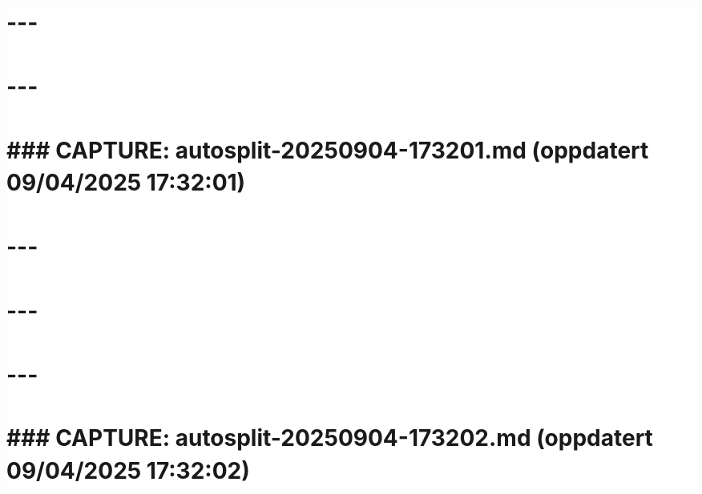#

# ---

#

#

#

# ---

#

#

#

#

#

# \### CAPTURE: autosplit-20250904-173201.md (oppdatert 09/04/2025 17:32:01)

# ---

#

#

# ---

#

#

#

# ---

#

#

#

#

#

# \### CAPTURE: autosplit-20250904-173202.md (oppdatert 09/04/2025 17:32:02)
